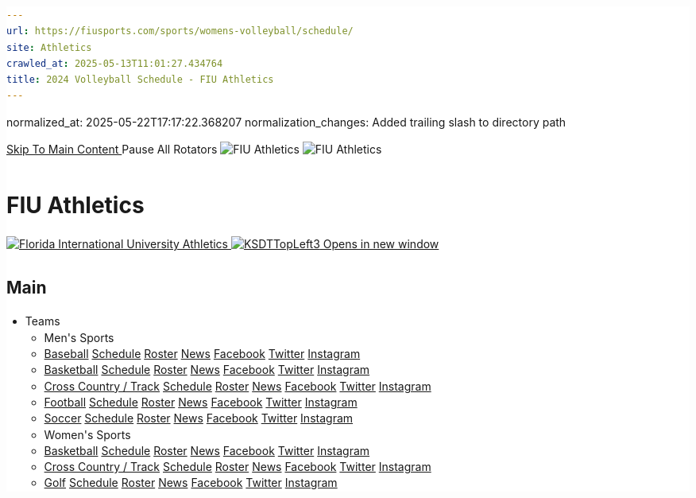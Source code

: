 ```yaml
---
url: https://fiusports.com/sports/womens-volleyball/schedule/
site: Athletics
crawled_at: 2025-05-13T11:01:27.434764
title: 2024 Volleyball Schedule - FIU Athletics
---
```

normalized_at: 2025-05-22T17:17:22.368207
normalization_changes: Added trailing slash to directory path

[ Skip To Main Content ](https://fiusports.com/sports/womens-volleyball/schedule#main-content) Pause All Rotators 
![FIU Athletics](https://dxbhsrqyrr690.cloudfront.net/sidearm.nextgen.sites/fiu.sidearmsports.com/images/responsive_2024/logo_main.svg) ![FIU Athletics](https://dxbhsrqyrr690.cloudfront.net/sidearm.nextgen.sites/fiu.sidearmsports.com/images/responsive_2024/logo_main.svg)
# FIU Athletics
[ ![Florida International University Athletics](https://dxbhsrqyrr690.cloudfront.net/sidearm.nextgen.sites/fiu.sidearmsports.com/images/responsive_2024/logo_main.svg) ](https://fiusports.com/)
[ ![KSDTTopLeft3](https://fiusports.com/images/2024/10/30/KSDTTopLeft3.png) Opens in new window ](https://fiusports.com/common/controls/adhandler.aspx?ad_id=1&target=https://www.ksdt-cpa.com "Top Left Header Ad Space")
## Main
  * Teams
    * Men's Sports
    * [Baseball](https://fiusports.com/sports/baseball) [Schedule](https://fiusports.com/sports/baseball/schedule) [Roster](https://fiusports.com/sports/baseball/roster) [News](https://fiusports.com/sports/baseball/archives) [Facebook](https://www.facebook.com/FIUAthletics/) [Twitter](https://twitter.com/FIUBaseball) [Instagram](https://instagram.com/fiu_baseball)
    * [Basketball](https://fiusports.com/sports/mens-basketball) [Schedule](https://fiusports.com/sports/mens-basketball/schedule) [Roster](https://fiusports.com/sports/mens-basketball/roster) [News](https://fiusports.com/sports/mens-basketball/archives) [Facebook](https://www.facebook.com/FIUAthletics/) [Twitter](https://twitter.com/@FIUHoops) [Instagram](https://instagram.com/fiuhoops)
    * [Cross Country / Track](https://fiusports.com/sports/mens-cross-country) [Schedule](https://fiusports.com/sports/mens-cross-country/schedule) [Roster](https://fiusports.com/sports/mens-cross-country/roster) [News](https://fiusports.com/sports/mens-cross-country/archives) [Facebook](https://www.facebook.com/FIUAthletics/) [Twitter](https://twitter.com/fiutrackxc) [Instagram](https://instagram.com/fiutrackxc)
    * [Football](https://fiusports.com/sports/football) [Schedule](https://fiusports.com/sports/football/schedule) [Roster](https://fiusports.com/sports/football/roster) [News](https://fiusports.com/sports/football/archives) [Facebook](https://www.facebook.com/FIUAthletics/) [Twitter](https://twitter.com/FIUFootball) [Instagram](https://instagram.com/fiu.football)
    * [Soccer](https://fiusports.com/sports/mens-soccer) [Schedule](https://fiusports.com/sports/mens-soccer/schedule) [Roster](https://fiusports.com/sports/mens-soccer/roster) [News](https://fiusports.com/sports/mens-soccer/archives) [Facebook](https://www.facebook.com/FIUAthletics/) [Twitter](https://twitter.com/FIUMensSoccer) [Instagram](https://instagram.com/fiumsoccer)
    * Women's Sports
    * [Basketball](https://fiusports.com/sports/womens-basketball) [Schedule](https://fiusports.com/sports/womens-basketball/schedule) [Roster](https://fiusports.com/sports/womens-basketball/roster) [News](https://fiusports.com/sports/womens-basketball/archives) [Facebook](https://www.facebook.com/FIUAthletics/) [Twitter](https://twitter.com/@FIUWBB) [Instagram](https://instagram.com/fiuwbb)
    * [Cross Country / Track](https://fiusports.com/sports/womens-track-and-field) [Schedule](https://fiusports.com/sports/womens-track-and-field/schedule) [Roster](https://fiusports.com/sports/womens-track-and-field/roster) [News](https://fiusports.com/sports/womens-track-and-field/archives) [Facebook](https://www.facebook.com/FIUAthletics/) [Twitter](https://twitter.com/fiutrackxc) [Instagram](https://instagram.com/fiutrackxc)
    * [Golf](https://fiusports.com/sports/womens-golf) [Schedule](https://fiusports.com/sports/womens-golf/schedule) [Roster](https://fiusports.com/sports/womens-golf/roster) [News](https://fiusports.com/sports/womens-golf/archives) [Facebook](https://www.facebook.com/FIUAthletics/) [Twitter](https://twitter.com/FIUAthletics) [Instagram](https://instagram.com/fiuwgolf)